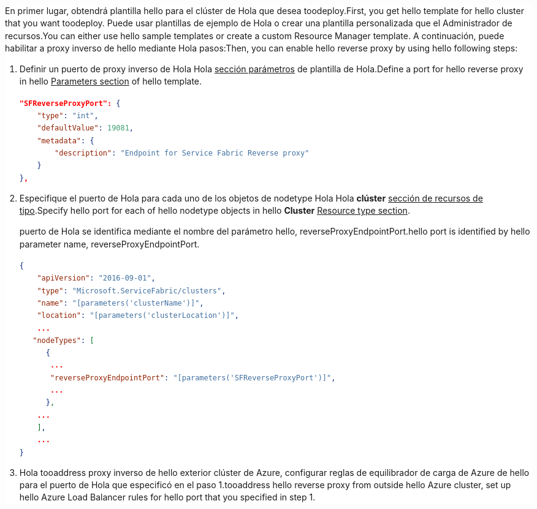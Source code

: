 <span data-ttu-id="981c2-203">En primer lugar, obtendrá plantilla hello para el clúster de Hola que desea toodeploy.</span><span class="sxs-lookup"><span data-stu-id="981c2-203">First, you get hello template for hello cluster that you want toodeploy.</span></span> <span data-ttu-id="981c2-204">Puede usar plantillas de ejemplo de Hola o crear una plantilla personalizada que el Administrador de recursos.</span><span class="sxs-lookup"><span data-stu-id="981c2-204">You can either use hello sample templates or create a custom Resource Manager template.</span></span> <span data-ttu-id="981c2-205">A continuación, puede habilitar a proxy inverso de hello mediante Hola pasos:</span><span class="sxs-lookup"><span data-stu-id="981c2-205">Then, you can enable hello reverse proxy by using hello following steps:</span></span>

1. <span data-ttu-id="981c2-206">Definir un puerto de proxy inverso de Hola Hola [sección parámetros](../azure-resource-manager/resource-group-authoring-templates.md) de plantilla de Hola.</span><span class="sxs-lookup"><span data-stu-id="981c2-206">Define a port for hello reverse proxy in hello [Parameters section](../azure-resource-manager/resource-group-authoring-templates.md) of hello template.</span></span>

    ```json
    "SFReverseProxyPort": {
        "type": "int",
        "defaultValue": 19081,
        "metadata": {
            "description": "Endpoint for Service Fabric Reverse proxy"
        }
    },
    ```
2. <span data-ttu-id="981c2-207">Especifique el puerto de Hola para cada uno de los objetos de nodetype Hola Hola **clúster** [sección de recursos de tipo](../azure-resource-manager/resource-group-authoring-templates.md).</span><span class="sxs-lookup"><span data-stu-id="981c2-207">Specify hello port for each of hello nodetype objects in hello **Cluster** [Resource type section](../azure-resource-manager/resource-group-authoring-templates.md).</span></span>

    <span data-ttu-id="981c2-208">puerto de Hola se identifica mediante el nombre del parámetro hello, reverseProxyEndpointPort.</span><span class="sxs-lookup"><span data-stu-id="981c2-208">hello port is identified by hello parameter name, reverseProxyEndpointPort.</span></span>

    ```json
    {
        "apiVersion": "2016-09-01",
        "type": "Microsoft.ServiceFabric/clusters",
        "name": "[parameters('clusterName')]",
        "location": "[parameters('clusterLocation')]",
        ...
       "nodeTypes": [
          {
           ...
           "reverseProxyEndpointPort": "[parameters('SFReverseProxyPort')]",
           ...
          },
        ...
        ],
        ...
    }
    ```
3. <span data-ttu-id="981c2-209">Hola tooaddress proxy inverso de hello exterior clúster de Azure, configurar reglas de equilibrador de carga de Azure de hello para el puerto de Hola que especificó en el paso 1.</span><span class="sxs-lookup"><span data-stu-id="981c2-209">tooaddress hello reverse proxy from outside hello Azure cluster, set up hello Azure Load Balancer rules for hello port that you specified in step 1.</span></span>


[0]: ./media/service-fabric-reverseproxy/external-communication.png
[1]: ./media/service-fabric-reverseproxy/internal-communication.png